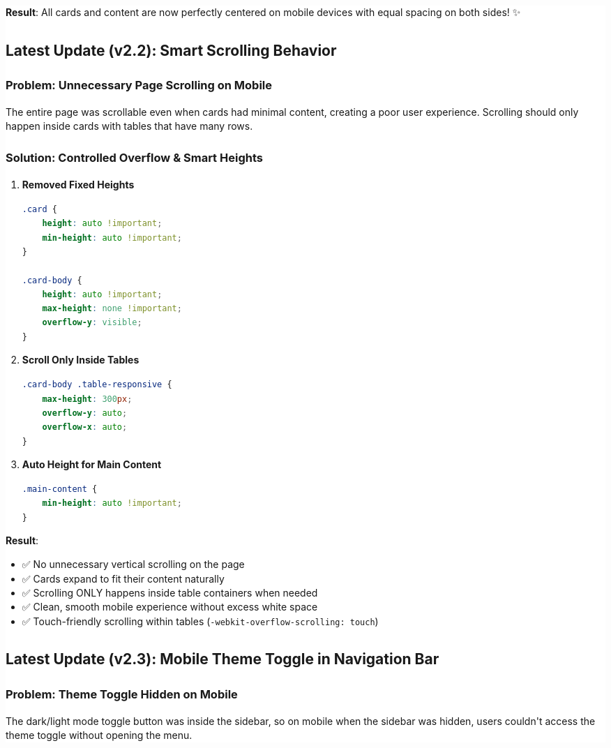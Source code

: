 **Result**: All cards and content are now perfectly centered on mobile devices with equal spacing on both sides! ✨

## Latest Update (v2.2): Smart Scrolling Behavior

### Problem: Unnecessary Page Scrolling on Mobile
The entire page was scrollable even when cards had minimal content, creating a poor user experience. Scrolling should only happen inside cards with tables that have many rows.

### Solution: Controlled Overflow & Smart Heights

1. **Removed Fixed Heights**
   ```css
   .card {
       height: auto !important;
       min-height: auto !important;
   }
   
   .card-body {
       height: auto !important;
       max-height: none !important;
       overflow-y: visible;
   }
   ```

2. **Scroll Only Inside Tables**
   ```css
   .card-body .table-responsive {
       max-height: 300px;
       overflow-y: auto;
       overflow-x: auto;
   }
   ```

3. **Auto Height for Main Content**
   ```css
   .main-content {
       min-height: auto !important;
   }
   ```

**Result**: 
- ✅ No unnecessary vertical scrolling on the page
- ✅ Cards expand to fit their content naturally
- ✅ Scrolling ONLY happens inside table containers when needed
- ✅ Clean, smooth mobile experience without excess white space
- ✅ Touch-friendly scrolling within tables (`-webkit-overflow-scrolling: touch`)

## Latest Update (v2.3): Mobile Theme Toggle in Navigation Bar

### Problem: Theme Toggle Hidden on Mobile
The dark/light mode toggle button was inside the sidebar, so on mobile when the sidebar was hidden, users couldn't access the theme toggle without opening the menu.
